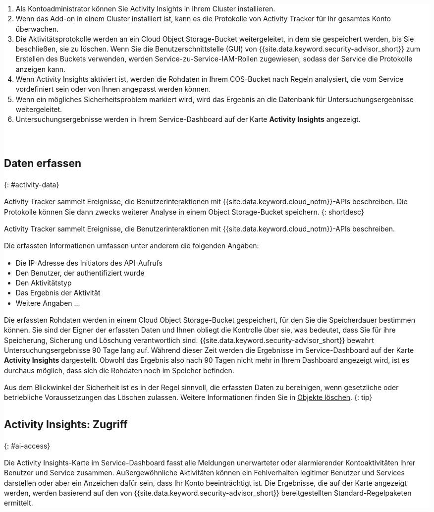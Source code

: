 1. Als Kontoadministrator können Sie Activity Insights in Ihrem Cluster installieren.
2. Wenn das Add-on in einem Cluster installiert ist, kann es die Protokolle von Activity Tracker für Ihr gesamtes Konto überwachen.
3. Die Aktivitätsprotokolle werden an ein Cloud Object Storage-Bucket weitergeleitet, in dem sie gespeichert werden, bis Sie beschließen, sie zu löschen. Wenn Sie die Benutzerschnittstelle (GUI) von {{site.data.keyword.security-advisor_short}} zum Erstellen des Buckets verwenden, werden Service-zu-Service-IAM-Rollen zugewiesen, sodass der Service die Protokolle anzeigen kann.
4. Wenn Activity Insights aktiviert ist, werden die Rohdaten in Ihrem COS-Bucket nach Regeln analysiert, die vom Service vordefiniert sein oder von Ihnen angepasst werden können.
5. Wenn ein mögliches Sicherheitsproblem markiert wird, wird das Ergebnis an die Datenbank für Untersuchungsergebnisse weitergeleitet.
6. Untersuchungsergebnisse werden in Ihrem Service-Dashboard auf der Karte **Activity Insights** angezeigt.

</br>

## Daten erfassen
{: #activity-data}

Activity Tracker sammelt Ereignisse, die Benutzerinteraktionen mit {{site.data.keyword.cloud_notm}}-APIs beschreiben. Die Protokolle können Sie dann zwecks weiterer Analyse in einem Object Storage-Bucket speichern.
{: shortdesc}

Activity Tracker sammelt Ereignisse, die Benutzerinteraktionen mit {{site.data.keyword.cloud_notm}}-APIs beschreiben.

Die erfassten Informationen umfassen unter anderem die folgenden Angaben:

* Die IP-Adresse des Initiators des API-Aufrufs
* Den Benutzer, der authentifiziert wurde
* Den Aktivitätstyp
* Das Ergebnis der Aktivität
* Weitere Angaben ...

Die erfassten Rohdaten werden in einem Cloud Object Storage-Bucket gespeichert, für den Sie die Speicherdauer bestimmen können. Sie sind der Eigner der erfassten Daten und Ihnen obliegt die Kontrolle über sie, was bedeutet, dass Sie für ihre Speicherung, Sicherung und Löschung verantwortlich sind. {{site.data.keyword.security-advisor_short}} bewahrt Untersuchungsergebnisse 90 Tage lang auf. Während dieser Zeit werden die Ergebnisse im Service-Dashboard auf der Karte **Activity Insights** dargestellt. Obwohl das Ergebnis also nach 90 Tagen nicht mehr in Ihrem Dashboard angezeigt wird, ist es durchaus möglich, dass sich die Rohdaten noch im Speicher befinden.

Aus dem Blickwinkel der Sicherheit ist es in der Regel sinnvoll, die erfassten Daten zu bereinigen, wenn gesetzliche oder betriebliche Voraussetzungen das Löschen zulassen. Weitere Informationen finden Sie in [Objekte löschen](/docs/services/cloud-object-storage/info?topic=cloud-object-storage-security#deletion).
{: tip}

## Activity Insights: Zugriff
{: #ai-access}

Die Activity Insights-Karte im Service-Dashboard fasst alle Meldungen unerwarteter oder alarmierender Kontoaktivitäten Ihrer Benutzer und Service zusammen. Außergewöhnliche Aktivitäten können ein Fehlverhalten legitimer Benutzer und Services darstellen oder aber ein Anzeichen dafür sein, dass Ihr Konto beeinträchtigt ist. Die Ergebnisse, die auf der Karte angezeigt werden, werden basierend auf den von {{site.data.keyword.security-advisor_short}} bereitgestellten Standard-Regelpaketen ermittelt.
